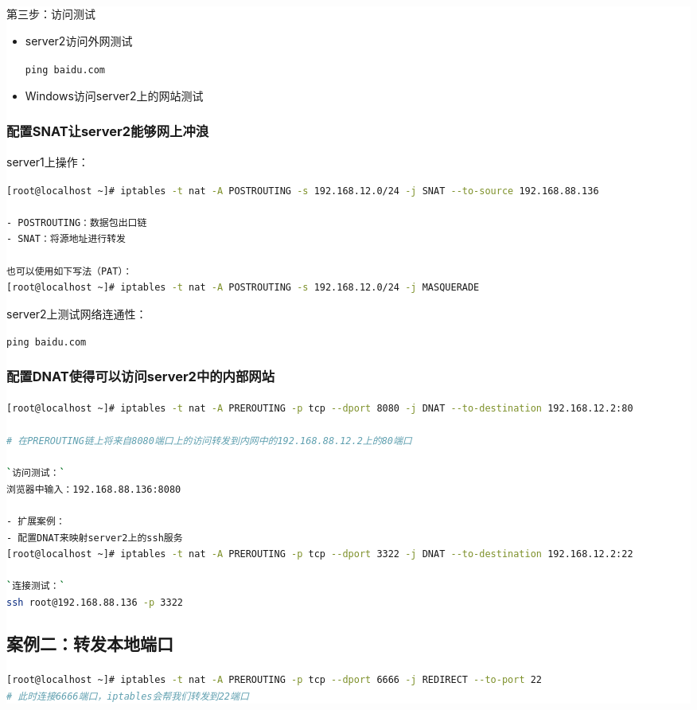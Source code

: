 第三步：访问测试

- server2访问外网测试

  `ping baidu.com`

- Windows访问server2上的网站测试

### 配置SNAT让server2能够网上冲浪

server1上操作：

```bash
[root@localhost ~]# iptables -t nat -A POSTROUTING -s 192.168.12.0/24 -j SNAT --to-source 192.168.88.136

- POSTROUTING：数据包出口链
- SNAT：将源地址进行转发

也可以使用如下写法（PAT）：
[root@localhost ~]# iptables -t nat -A POSTROUTING -s 192.168.12.0/24 -j MASQUERADE
```

server2上测试网络连通性：

`ping baidu.com`

### 配置DNAT使得可以访问server2中的内部网站

```bash
[root@localhost ~]# iptables -t nat -A PREROUTING -p tcp --dport 8080 -j DNAT --to-destination 192.168.12.2:80

# 在PREROUTING链上将来自8080端口上的访问转发到内网中的192.168.88.12.2上的80端口

`访问测试：`
浏览器中输入：192.168.88.136:8080

- 扩展案例：
- 配置DNAT来映射server2上的ssh服务
[root@localhost ~]# iptables -t nat -A PREROUTING -p tcp --dport 3322 -j DNAT --to-destination 192.168.12.2:22

`连接测试：`
ssh root@192.168.88.136 -p 3322
```



## 案例二：转发本地端口

```bash
[root@localhost ~]# iptables -t nat -A PREROUTING -p tcp --dport 6666 -j REDIRECT --to-port 22
# 此时连接6666端口，iptables会帮我们转发到22端口
```

